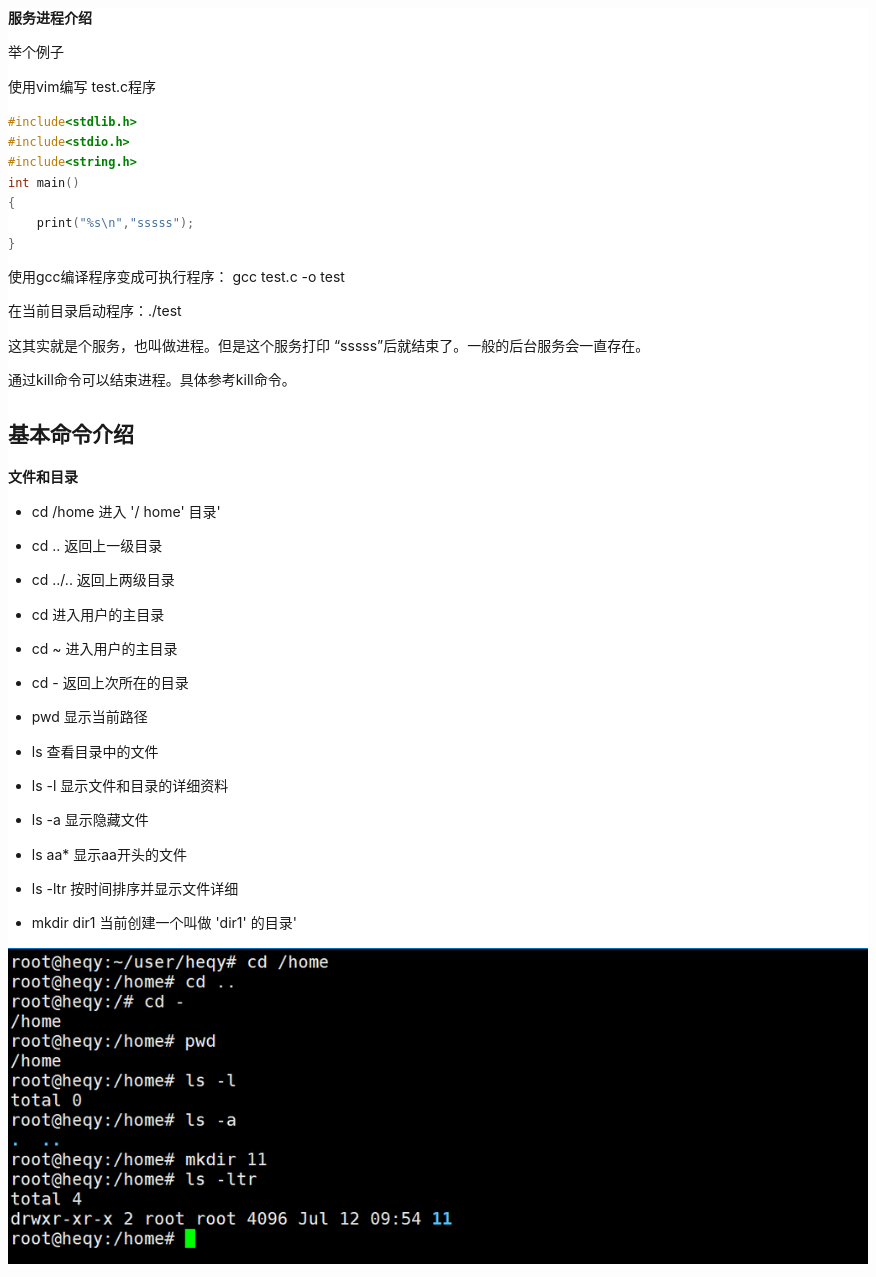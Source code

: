 **服务进程介绍**

举个例子

使用vim编写 test.c程序

```c
#include<stdlib.h>
#include<stdio.h>
#include<string.h>
int main()
{
    print("%s\n","sssss");
}
```

使用gcc编译程序变成可执行程序： gcc test.c -o test

在当前目录启动程序：./test

这其实就是个服务，也叫做进程。但是这个服务打印 “sssss”后就结束了。一般的后台服务会一直存在。

通过kill命令可以结束进程。具体参考kill命令。

## 基本命令介绍

**文件和目录**

- cd /home     进入 '/ home' 目录'

- cd ..                               返回上一级目录

- cd ../..                            返回上两级目录  

- cd                                   进入用户的主目录

- cd ~                                进入用户的主目录 

- cd -                                 返回上次所在的目录

- pwd                                显示当前路径 

- ls                                     查看目录中的文件

- ls -l                                  显示文件和目录的详细资料  

- ls -a                                 显示隐藏文件 

- ls  aa*                             显示aa开头的文件	

- ls -ltr                               按时间排序并显示文件详细

- mkdir dir1                     当前创建一个叫做 'dir1' 的目录'

![1531360515985](linux基本使用.assets/1531360515985.png)
